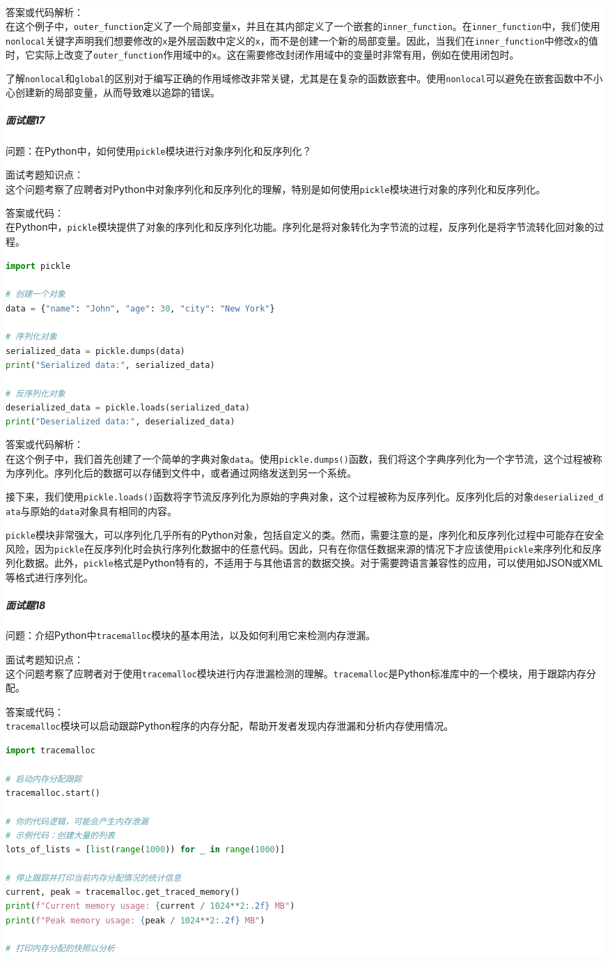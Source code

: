 答案或代码解析：  
在这个例子中，`outer_function`定义了一个局部变量`x`，并且在其内部定义了一个嵌套的`inner_function`。在`inner_function`中，我们使用`nonlocal`关键字声明我们想要修改的`x`是外层函数中定义的`x`，而不是创建一个新的局部变量。因此，当我们在`inner_function`中修改`x`的值时，它实际上改变了`outer_function`作用域中的`x`。这在需要修改封闭作用域中的变量时非常有用，例如在使用闭包时。

了解`nonlocal`和`global`的区别对于编写正确的作用域修改非常关键，尤其是在复杂的函数嵌套中。使用`nonlocal`可以避免在嵌套函数中不小心创建新的局部变量，从而导致难以追踪的错误。

##### 面试题17 

问题：在Python中，如何使用`pickle`模块进行对象序列化和反序列化？

面试考题知识点：  
这个问题考察了应聘者对Python中对象序列化和反序列化的理解，特别是如何使用`pickle`模块进行对象的序列化和反序列化。

答案或代码：  
在Python中，`pickle`模块提供了对象的序列化和反序列化功能。序列化是将对象转化为字节流的过程，反序列化是将字节流转化回对象的过程。

```python
import pickle

# 创建一个对象
data = {"name": "John", "age": 30, "city": "New York"}

# 序列化对象
serialized_data = pickle.dumps(data)
print("Serialized data:", serialized_data)

# 反序列化对象
deserialized_data = pickle.loads(serialized_data)
print("Deserialized data:", deserialized_data)
```

答案或代码解析：  
在这个例子中，我们首先创建了一个简单的字典对象`data`。使用`pickle.dumps()`函数，我们将这个字典序列化为一个字节流，这个过程被称为序列化。序列化后的数据可以存储到文件中，或者通过网络发送到另一个系统。

接下来，我们使用`pickle.loads()`函数将字节流反序列化为原始的字典对象，这个过程被称为反序列化。反序列化后的对象`deserialized_data`与原始的`data`对象具有相同的内容。

`pickle`模块非常强大，可以序列化几乎所有的Python对象，包括自定义的类。然而，需要注意的是，序列化和反序列化过程中可能存在安全风险，因为`pickle`在反序列化时会执行序列化数据中的任意代码。因此，只有在你信任数据来源的情况下才应该使用`pickle`来序列化和反序列化数据。此外，`pickle`格式是Python特有的，不适用于与其他语言的数据交换。对于需要跨语言兼容性的应用，可以使用如JSON或XML等格式进行序列化。

##### 面试题18 

问题：介绍Python中`tracemalloc`模块的基本用法，以及如何利用它来检测内存泄漏。

面试考题知识点：  
这个问题考察了应聘者对于使用`tracemalloc`模块进行内存泄漏检测的理解。`tracemalloc`是Python标准库中的一个模块，用于跟踪内存分配。

答案或代码：  
`tracemalloc`模块可以启动跟踪Python程序的内存分配，帮助开发者发现内存泄漏和分析内存使用情况。

```python
import tracemalloc

# 启动内存分配跟踪
tracemalloc.start()

# 你的代码逻辑，可能会产生内存泄漏
# 示例代码：创建大量的列表
lots_of_lists = [list(range(1000)) for _ in range(1000)]

# 停止跟踪并打印当前内存分配情况的统计信息
current, peak = tracemalloc.get_traced_memory()
print(f"Current memory usage: {current / 1024**2:.2f} MB")
print(f"Peak memory usage: {peak / 1024**2:.2f} MB")

# 打印内存分配的快照以分析
```